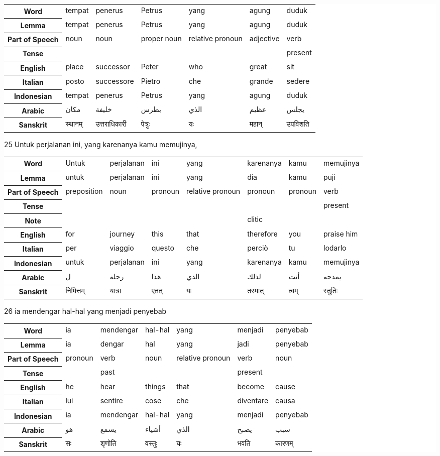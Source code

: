 <table>
<tr><th>Word</th><td>tempat</td><td>penerus</td><td>Petrus</td><td>yang</td><td>agung</td><td>duduk</td></tr>
<tr><th>Lemma</th><td>tempat</td><td>penerus</td><td>Petrus</td><td>yang</td><td>agung</td><td>duduk</td></tr>
<tr><th>Part of Speech</th><td>noun</td><td>noun</td><td>proper noun</td><td>relative pronoun</td><td>adjective</td><td>verb</td></tr>
<tr><th>Tense</th><td></td><td></td><td></td><td></td><td></td><td>present</td></tr>
<tr><th>English</th><td>place</td><td>successor</td><td>Peter</td><td>who</td><td>great</td><td>sit</td></tr>
<tr><th>Italian</th><td>posto</td><td>successore</td><td>Pietro</td><td>che</td><td>grande</td><td>sedere</td></tr>
<tr><th>Indonesian</th><td>tempat</td><td>penerus</td><td>Petrus</td><td>yang</td><td>agung</td><td>duduk</td></tr>
<tr><th>Arabic</th><td>مكان</td><td>خليفة</td><td>بطرس</td><td>الذي</td><td>عظيم</td><td>يجلس</td></tr>
<tr><th>Sanskrit</th><td>स्थानम्</td><td>उत्तराधिकारी</td><td>पेत्रुः</td><td>यः</td><td>महान्</td><td>उपविशति</td></tr>
</table>

25 Untuk perjalanan ini, yang karenanya kamu memujinya,

<table>
<tr><th>Word</th><td>Untuk</td><td>perjalanan</td><td>ini</td><td>yang</td><td>karenanya</td><td>kamu</td><td>memujinya</td></tr>
<tr><th>Lemma</th><td>untuk</td><td>perjalanan</td><td>ini</td><td>yang</td><td>dia</td><td>kamu</td><td>puji</td></tr>
<tr><th>Part of Speech</th><td>preposition</td><td>noun</td><td>pronoun</td><td>relative pronoun</td><td>pronoun</td><td>pronoun</td><td>verb</td></tr>
<tr><th>Tense</th><td></td><td></td><td></td><td></td><td></td><td></td><td>present</td></tr>
<tr><th>Note</th><td></td><td></td><td></td><td></td><td>clitic</td><td></td><td></td></tr>
<tr><th>English</th><td>for</td><td>journey</td><td>this</td><td>that</td><td>therefore</td><td>you</td><td>praise him</td></tr>
<tr><th>Italian</th><td>per</td><td>viaggio</td><td>questo</td><td>che</td><td>perciò</td><td>tu</td><td>lodarlo</td></tr>
<tr><th>Indonesian</th><td>untuk</td><td>perjalanan</td><td>ini</td><td>yang</td><td>karenanya</td><td>kamu</td><td>memujinya</td></tr>
<tr><th>Arabic</th><td>ل</td><td>رحلة</td><td>هذا</td><td>الذي</td><td>لذلك</td><td>أنت</td><td>يمدحه</td></tr>
<tr><th>Sanskrit</th><td>निमित्तम्</td><td>यात्रा</td><td>एतत्</td><td>यः</td><td>तस्मात्</td><td>त्वम्</td><td>स्तुतिः</td></tr>
</table>

26 ia mendengar hal-hal yang menjadi penyebab

<table>
<tr><th>Word</th><td>ia</td><td>mendengar</td><td>hal-hal</td><td>yang</td><td>menjadi</td><td>penyebab</td></tr>
<tr><th>Lemma</th><td>ia</td><td>dengar</td><td>hal</td><td>yang</td><td>jadi</td><td>penyebab</td></tr>
<tr><th>Part of Speech</th><td>pronoun</td><td>verb</td><td>noun</td><td>relative pronoun</td><td>verb</td><td>noun</td></tr>
<tr><th>Tense</th><td></td><td>past</td><td></td><td></td><td>present</td><td></td></tr>
<tr><th>English</th><td>he</td><td>hear</td><td>things</td><td>that</td><td>become</td><td>cause</td></tr>
<tr><th>Italian</th><td>lui</td><td>sentire</td><td>cose</td><td>che</td><td>diventare</td><td>causa</td></tr>
<tr><th>Indonesian</th><td>ia</td><td>mendengar</td><td>hal-hal</td><td>yang</td><td>menjadi</td><td>penyebab</td></tr>
<tr><th>Arabic</th><td>هو</td><td>يسمع</td><td>أشياء</td><td>الذي</td><td>يصبح</td><td>سبب</td></tr>
<tr><th>Sanskrit</th><td>सः</td><td>शृणोति</td><td>वस्तुः</td><td>यः</td><td>भवति</td><td>कारणम्</td></tr>
</table>
